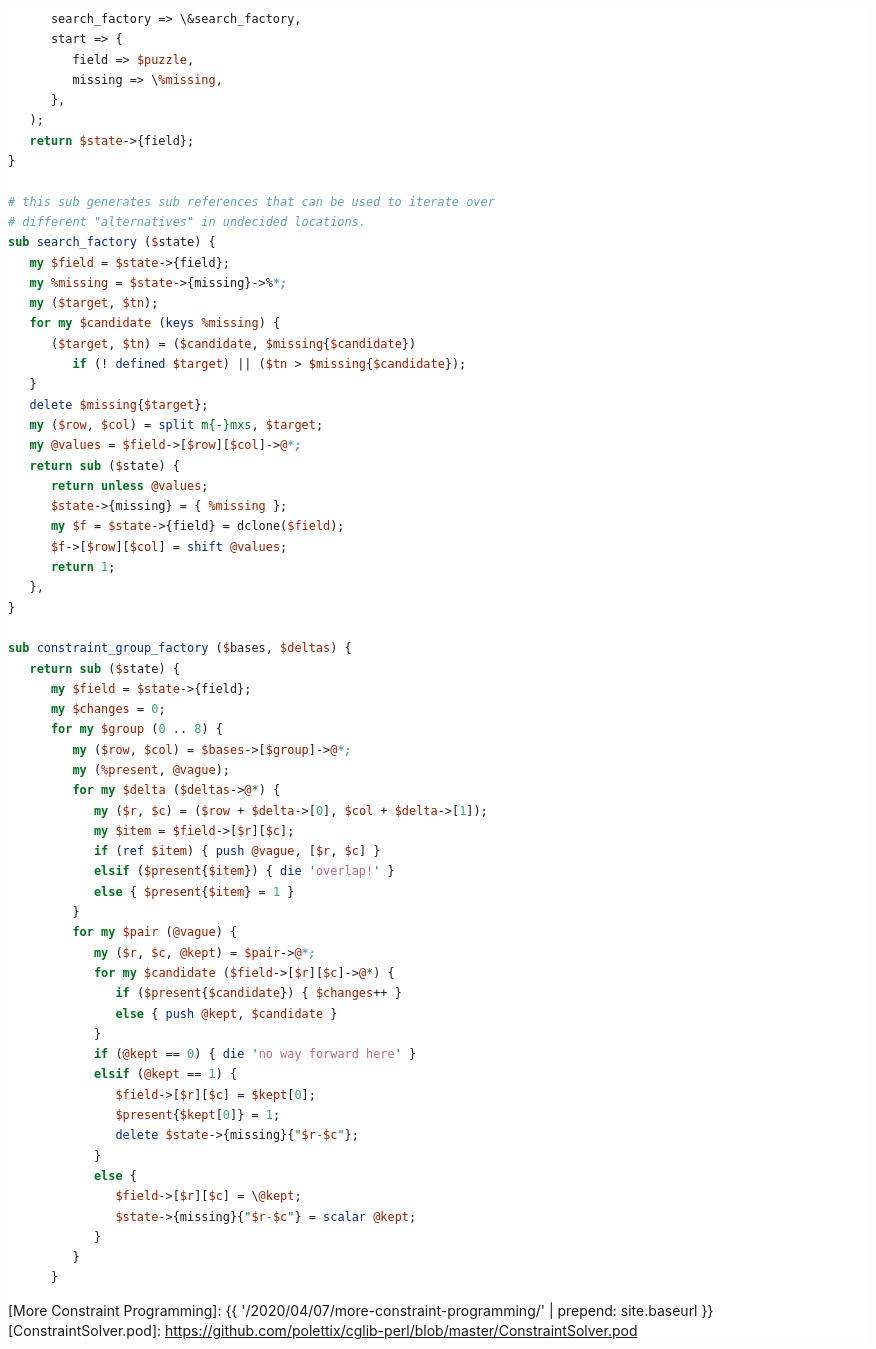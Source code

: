 ```perl
      search_factory => \&search_factory,
      start => {
         field => $puzzle,
         missing => \%missing,
      },
   );
   return $state->{field};
}

# this sub generates sub references that can be used to iterate over
# different "alternatives" in undecided locations.
sub search_factory ($state) {
   my $field = $state->{field};
   my %missing = $state->{missing}->%*;
   my ($target, $tn);
   for my $candidate (keys %missing) {
      ($target, $tn) = ($candidate, $missing{$candidate})
         if (! defined $target) || ($tn > $missing{$candidate});
   }
   delete $missing{$target};
   my ($row, $col) = split m{-}mxs, $target;
   my @values = $field->[$row][$col]->@*;
   return sub ($state) {
      return unless @values;
      $state->{missing} = { %missing };
      my $f = $state->{field} = dclone($field);
      $f->[$row][$col] = shift @values;
      return 1;
   },
}

sub constraint_group_factory ($bases, $deltas) {
   return sub ($state) {
      my $field = $state->{field};
      my $changes = 0;
      for my $group (0 .. 8) {
         my ($row, $col) = $bases->[$group]->@*;
         my (%present, @vague);
         for my $delta ($deltas->@*) {
            my ($r, $c) = ($row + $delta->[0], $col + $delta->[1]);
            my $item = $field->[$r][$c];
            if (ref $item) { push @vague, [$r, $c] }
            elsif ($present{$item}) { die 'overlap!' }
            else { $present{$item} = 1 }
         }
         for my $pair (@vague) {
            my ($r, $c, @kept) = $pair->@*;
            for my $candidate ($field->[$r][$c]->@*) {
               if ($present{$candidate}) { $changes++ }
               else { push @kept, $candidate }
            }
            if (@kept == 0) { die 'no way forward here' }
            elsif (@kept == 1) {
               $field->[$r][$c] = $kept[0];
               $present{$kept[0]} = 1;
               delete $state->{missing}{"$r-$c"};
            }
            else {
               $field->[$r][$c] = \@kept;
               $state->{missing}{"$r-$c"} = scalar @kept;
            }
         }
      }
```

[Perl Weekly Challenge]: https://perlweeklychallenge.org/
[#086]: https://perlweeklychallenge.org/blog/perl-weekly-challenge-086/
[TASK #2]: https://perlweeklychallenge.org/blog/perl-weekly-challenge-086/#TASK2
[Perl]: https://www.perl.org/
[Sudoku]: https://en.wikipedia.org/wiki/Sudoku
[constraint programming]: https://www.coursera.org/learn/discrete-optimization/home/week/3/
[More Constraint Programming]: {{ '/2020/04/07/more-constraint-programming/' | prepend: site.baseurl }}
[ConstraintSolver.pod]: https://github.com/polettix/cglib-perl/blob/master/ConstraintSolver.pod